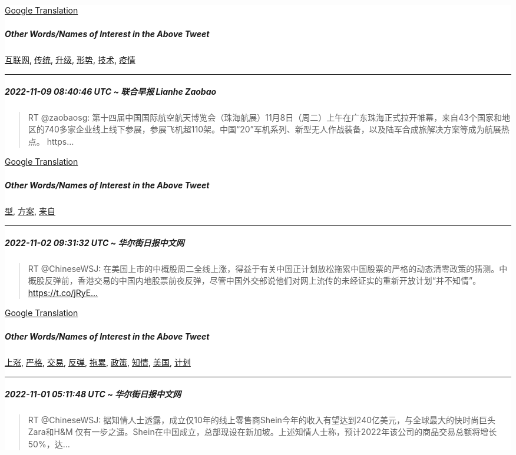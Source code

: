 [Google Translation](https://translate.google.com/?hi=en&tab=TT&sl=zh-CN&tl=en&op=translate&text=RT+%40zaobaosg%3A+%E4%B8%AD%E5%9B%BD%E8%BF%91%E6%9C%9F%E7%96%AB%E6%83%85%E5%BD%A2%E5%8A%BF%E4%B8%A5%E5%B3%BB%E3%80%81%E9%98%B2%E6%8E%A7%E5%8D%87%E7%BA%A7%EF%BC%8C%E5%A4%9A%E5%9C%B0%E6%95%99%E5%AD%A6%E4%BB%8E%E7%BA%BF%E4%B8%8B%E8%BD%AC%E4%B8%BA%E7%BA%BF%E4%B8%8A%EF%BC%8C%E2%80%9C%E7%BD%91%E8%AF%BE%E7%88%86%E7%A0%B4%E2%80%9D%E4%B9%9F%E9%9A%8F%E4%B9%8B%E4%BA%A7%E7%94%9F%EF%BC%8C%E5%B9%B6%E6%88%90%E4%B8%BA%E4%B8%AD%E5%9B%BD%E4%BA%92%E8%81%94%E7%BD%91%E7%9A%84%E6%96%B0%E6%B5%81%E8%A1%8C%E8%AF%8D%E3%80%82%E5%92%8C%E4%BC%A0%E7%BB%9F%E7%9A%84%E7%BD%91%E7%BB%9C%E5%AE%89%E5%85%A8%E9%97%AE%E9%A2%98%E4%B8%8D%E5%90%8C%EF%BC%8C%E2%80%9C%E7%BD%91%E8%AF%BE%E7%88%86%E7%A0%B4%E2%80%9D%E5%B9%B6%E4%B8%8D%E6%B6%89%E5%8F%8A%E9%9A%BE%E4%BB%A5%E7%A0%B4%E8%A7%A3%E7%9A%84%E6%8A%80%E6%9C%AF%E9%97%AE%E9%A2%98%EF%BC%8C%E5%AE%83%E6%98%AF%E7%96%AB%E6%83%85%E7%89%B9%E6%AE%8A%E6%97%B6%E6%9C%9F%E4%BA%A7%E7%94%9F%E7%9A%84%E6%96%B0%E5%85%B4%E9%97%AE%E9%A2%98%EF%BC%8C%E4%B9%9F%E5%B9%B6%E9%9D%9E%E9%9A%BE%E4%BB%A5%E8%A7%A3%E5%86%B3%EF%BC%8Chttps%3A%2F%2Ft.co%2Fe%E2%80%A6)
##### Other Words/Names of Interest in the Above Tweet
[互联网](互联网.md), [传统](传统.md), [升级](升级.md), [形势](形势.md), [技术](技术.md), [疫情](疫情.md)
___
##### 2022-11-09 08:40:46 UTC ~ 联合早报 Lianhe Zaobao
> RT @zaobaosg: 第十四届中国国际航空航天博览会（珠海航展）11月8日（周二）上午在广东珠海正式拉开帷幕，来自43个国家和地区的740多家企业线上线下参展，参展飞机超110架。中国“20”军机系列、新型无人作战装备，以及陆军合成旅解决方案等成为航展热点。  https…

[Google Translation](https://translate.google.com/?hi=en&tab=TT&sl=zh-CN&tl=en&op=translate&text=RT+%40zaobaosg%3A+%E7%AC%AC%E5%8D%81%E5%9B%9B%E5%B1%8A%E4%B8%AD%E5%9B%BD%E5%9B%BD%E9%99%85%E8%88%AA%E7%A9%BA%E8%88%AA%E5%A4%A9%E5%8D%9A%E8%A7%88%E4%BC%9A%EF%BC%88%E7%8F%A0%E6%B5%B7%E8%88%AA%E5%B1%95%EF%BC%8911%E6%9C%888%E6%97%A5%EF%BC%88%E5%91%A8%E4%BA%8C%EF%BC%89%E4%B8%8A%E5%8D%88%E5%9C%A8%E5%B9%BF%E4%B8%9C%E7%8F%A0%E6%B5%B7%E6%AD%A3%E5%BC%8F%E6%8B%89%E5%BC%80%E5%B8%B7%E5%B9%95%EF%BC%8C%E6%9D%A5%E8%87%AA43%E4%B8%AA%E5%9B%BD%E5%AE%B6%E5%92%8C%E5%9C%B0%E5%8C%BA%E7%9A%84740%E5%A4%9A%E5%AE%B6%E4%BC%81%E4%B8%9A%E7%BA%BF%E4%B8%8A%E7%BA%BF%E4%B8%8B%E5%8F%82%E5%B1%95%EF%BC%8C%E5%8F%82%E5%B1%95%E9%A3%9E%E6%9C%BA%E8%B6%85110%E6%9E%B6%E3%80%82%E4%B8%AD%E5%9B%BD%E2%80%9C20%E2%80%9D%E5%86%9B%E6%9C%BA%E7%B3%BB%E5%88%97%E3%80%81%E6%96%B0%E5%9E%8B%E6%97%A0%E4%BA%BA%E4%BD%9C%E6%88%98%E8%A3%85%E5%A4%87%EF%BC%8C%E4%BB%A5%E5%8F%8A%E9%99%86%E5%86%9B%E5%90%88%E6%88%90%E6%97%85%E8%A7%A3%E5%86%B3%E6%96%B9%E6%A1%88%E7%AD%89%E6%88%90%E4%B8%BA%E8%88%AA%E5%B1%95%E7%83%AD%E7%82%B9%E3%80%82++https%E2%80%A6)
##### Other Words/Names of Interest in the Above Tweet
[型](型.md), [方案](方案.md), [来自](来自.md)
___
##### 2022-11-02 09:31:32 UTC ~ 华尔街日报中文网
> RT @ChineseWSJ: 在美国上市的中概股周二全线上涨，得益于有关中国正计划放松拖累中国股票的严格的动态清零政策的猜测。中概股反弹前，香港交易的中国内地股票前夜反弹，尽管中国外交部说他们对网上流传的未经证实的重新开放计划“并不知情”。https://t.co/jRyE…

[Google Translation](https://translate.google.com/?hi=en&tab=TT&sl=zh-CN&tl=en&op=translate&text=RT+%40ChineseWSJ%3A+%E5%9C%A8%E7%BE%8E%E5%9B%BD%E4%B8%8A%E5%B8%82%E7%9A%84%E4%B8%AD%E6%A6%82%E8%82%A1%E5%91%A8%E4%BA%8C%E5%85%A8%E7%BA%BF%E4%B8%8A%E6%B6%A8%EF%BC%8C%E5%BE%97%E7%9B%8A%E4%BA%8E%E6%9C%89%E5%85%B3%E4%B8%AD%E5%9B%BD%E6%AD%A3%E8%AE%A1%E5%88%92%E6%94%BE%E6%9D%BE%E6%8B%96%E7%B4%AF%E4%B8%AD%E5%9B%BD%E8%82%A1%E7%A5%A8%E7%9A%84%E4%B8%A5%E6%A0%BC%E7%9A%84%E5%8A%A8%E6%80%81%E6%B8%85%E9%9B%B6%E6%94%BF%E7%AD%96%E7%9A%84%E7%8C%9C%E6%B5%8B%E3%80%82%E4%B8%AD%E6%A6%82%E8%82%A1%E5%8F%8D%E5%BC%B9%E5%89%8D%EF%BC%8C%E9%A6%99%E6%B8%AF%E4%BA%A4%E6%98%93%E7%9A%84%E4%B8%AD%E5%9B%BD%E5%86%85%E5%9C%B0%E8%82%A1%E7%A5%A8%E5%89%8D%E5%A4%9C%E5%8F%8D%E5%BC%B9%EF%BC%8C%E5%B0%BD%E7%AE%A1%E4%B8%AD%E5%9B%BD%E5%A4%96%E4%BA%A4%E9%83%A8%E8%AF%B4%E4%BB%96%E4%BB%AC%E5%AF%B9%E7%BD%91%E4%B8%8A%E6%B5%81%E4%BC%A0%E7%9A%84%E6%9C%AA%E7%BB%8F%E8%AF%81%E5%AE%9E%E7%9A%84%E9%87%8D%E6%96%B0%E5%BC%80%E6%94%BE%E8%AE%A1%E5%88%92%E2%80%9C%E5%B9%B6%E4%B8%8D%E7%9F%A5%E6%83%85%E2%80%9D%E3%80%82https%3A%2F%2Ft.co%2FjRyE%E2%80%A6)
##### Other Words/Names of Interest in the Above Tweet
[上涨](上涨.md), [严格](严格.md), [交易](交易.md), [反弹](反弹.md), [拖累](拖累.md), [政策](政策.md), [知情](知情.md), [美国](美国.md), [计划](计划.md)
___
##### 2022-11-01 05:11:48 UTC ~ 华尔街日报中文网
> RT @ChineseWSJ: 据知情人士透露，成立仅10年的线上零售商Shein今年的收入有望达到240亿美元，与全球最大的快时尚巨头Zara和H&amp;M 仅有一步之遥。Shein在中国成立，总部现设在新加坡。上述知情人士称，预计2022年该公司的商品交易总额将增长50%，达…

